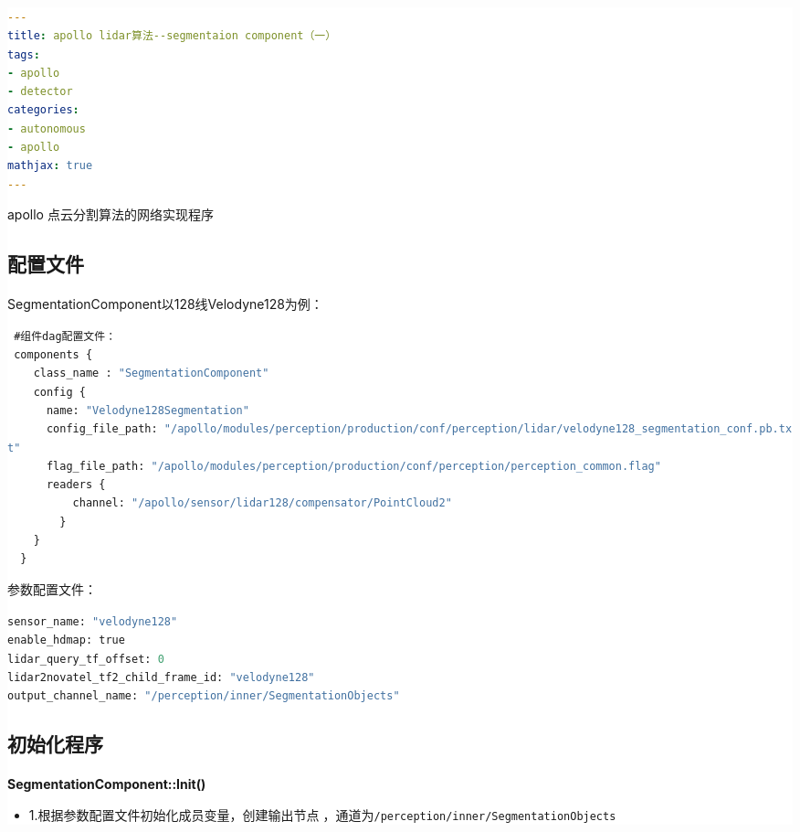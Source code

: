 ```yaml
---
title: apollo lidar算法--segmentaion component（一）
tags:
- apollo
- detector
categories:
- autonomous
- apollo
mathjax: true
---
```


apollo 点云分割算法的网络实现程序



## 配置文件

SegmentationComponent以128线Velodyne128为例：

```protobuf
 #组件dag配置文件：
 components {
    class_name : "SegmentationComponent"
    config {
      name: "Velodyne128Segmentation"
      config_file_path: "/apollo/modules/perception/production/conf/perception/lidar/velodyne128_segmentation_conf.pb.txt"
      flag_file_path: "/apollo/modules/perception/production/conf/perception/perception_common.flag"
      readers {
          channel: "/apollo/sensor/lidar128/compensator/PointCloud2"
        }
    }
  }
```

参数配置文件：

```protobuf
sensor_name: "velodyne128"
enable_hdmap: true
lidar_query_tf_offset: 0
lidar2novatel_tf2_child_frame_id: "velodyne128"
output_channel_name: "/perception/inner/SegmentationObjects"
```



## 初始化程序

**SegmentationComponent::Init()**

- 1.根据参数配置文件初始化成员变量，创建输出节点 ，通道为`/perception/inner/SegmentationObjects`
